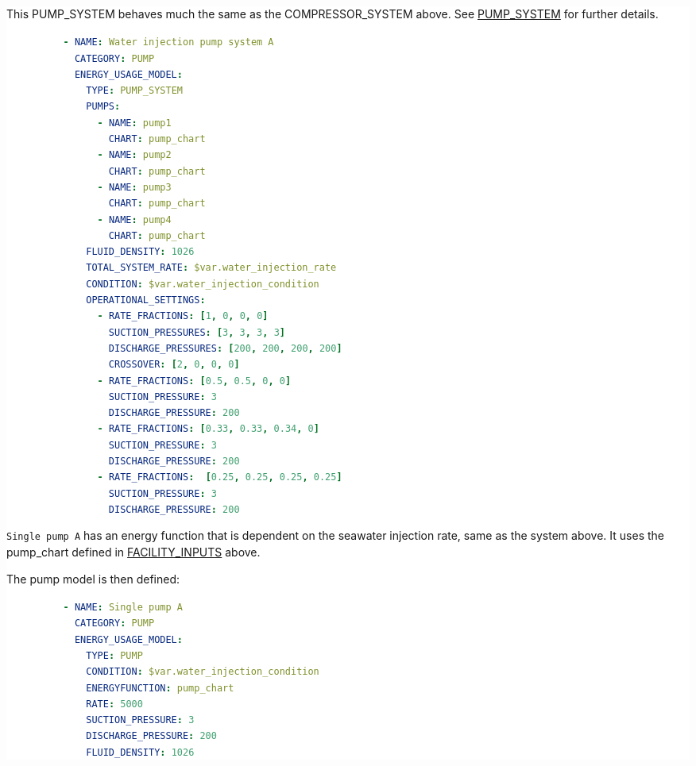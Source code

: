 This PUMP_SYSTEM behaves much the same as the COMPRESSOR_SYSTEM above.
See [PUMP_SYSTEM](/about/references/keywords/ENERGY_USAGE_MODEL.md#pump-system) for further details.

~~~~~~~~yaml
          - NAME: Water injection pump system A
            CATEGORY: PUMP
            ENERGY_USAGE_MODEL:
              TYPE: PUMP_SYSTEM
              PUMPS:
                - NAME: pump1
                  CHART: pump_chart
                - NAME: pump2
                  CHART: pump_chart
                - NAME: pump3
                  CHART: pump_chart
                - NAME: pump4
                  CHART: pump_chart
              FLUID_DENSITY: 1026
              TOTAL_SYSTEM_RATE: $var.water_injection_rate
              CONDITION: $var.water_injection_condition
              OPERATIONAL_SETTINGS:
                - RATE_FRACTIONS: [1, 0, 0, 0]
                  SUCTION_PRESSURES: [3, 3, 3, 3]
                  DISCHARGE_PRESSURES: [200, 200, 200, 200]
                  CROSSOVER: [2, 0, 0, 0]
                - RATE_FRACTIONS: [0.5, 0.5, 0, 0]
                  SUCTION_PRESSURE: 3
                  DISCHARGE_PRESSURE: 200
                - RATE_FRACTIONS: [0.33, 0.33, 0.34, 0]
                  SUCTION_PRESSURE: 3
                  DISCHARGE_PRESSURE: 200
                - RATE_FRACTIONS:  [0.25, 0.25, 0.25, 0.25]
                  SUCTION_PRESSURE: 3
                  DISCHARGE_PRESSURE: 200
~~~~~~~~

`Single pump A` has an energy function that is dependent on the seawater injection rate, same as the system above.
It uses the pump_chart defined in [FACILITY_INPUTS](#facility_inputs) above.

The pump model is then defined:
~~~~~~~~yaml
          - NAME: Single pump A
            CATEGORY: PUMP
            ENERGY_USAGE_MODEL:
              TYPE: PUMP
              CONDITION: $var.water_injection_condition
              ENERGYFUNCTION: pump_chart
              RATE: 5000
              SUCTION_PRESSURE: 3
              DISCHARGE_PRESSURE: 200
              FLUID_DENSITY: 1026
~~~~~~~~
